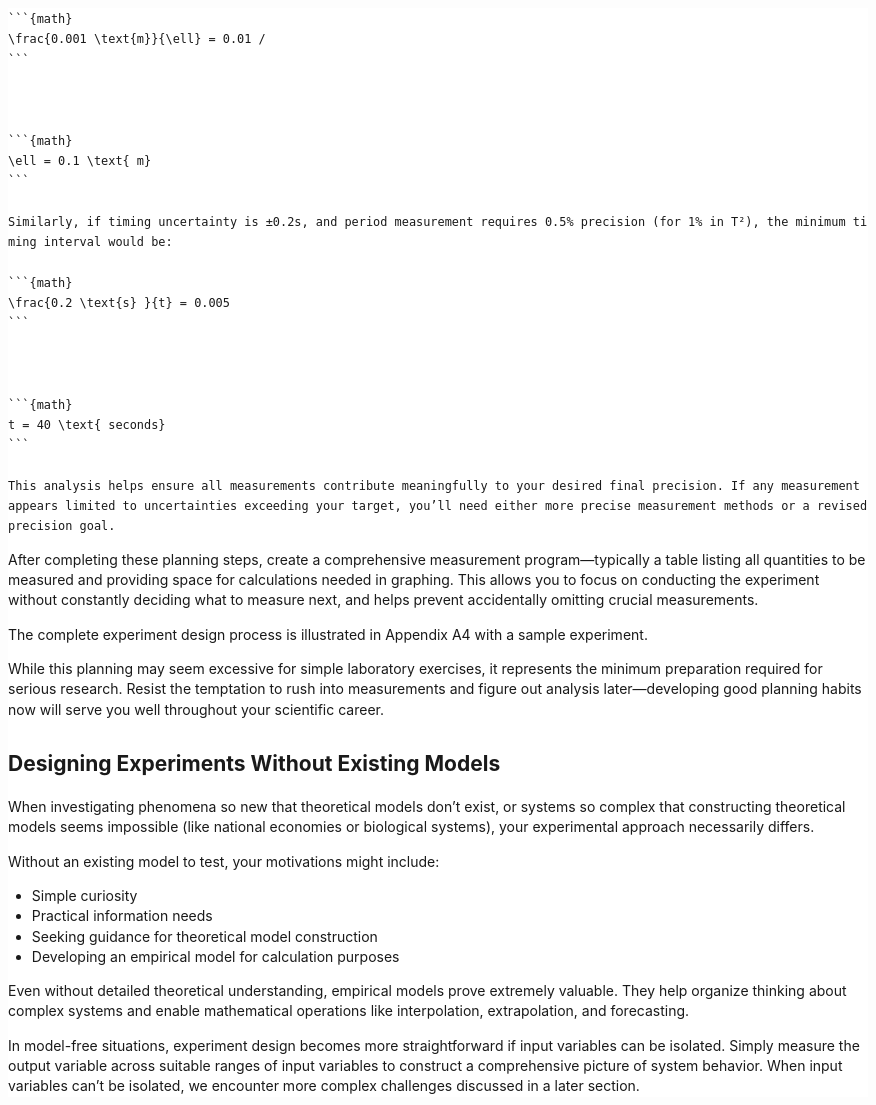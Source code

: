     ```{math}
    \frac{0.001 \text{m}}{\ell} = 0.01 /
    ```



    ```{math}
    \ell = 0.1 \text{ m}
    ```

    Similarly, if timing uncertainty is ±0.2s, and period measurement requires 0.5% precision (for 1% in T²), the minimum timing interval would be:

    ```{math}
    \frac{0.2 \text{s} }{t} = 0.005
    ```



    ```{math}
    t = 40 \text{ seconds}
    ```

    This analysis helps ensure all measurements contribute meaningfully to your desired final precision. If any measurement appears limited to uncertainties exceeding your target, you’ll need either more precise measurement methods or a revised precision goal.

After completing these planning steps, create a comprehensive measurement program—typically a table listing all quantities to be measured and providing space for calculations needed in graphing. This allows you to focus on conducting the experiment without constantly deciding what to measure next, and helps prevent accidentally omitting crucial measurements.

The complete experiment design process is illustrated in Appendix A4 with a sample experiment.

While this planning may seem excessive for simple laboratory exercises, it represents the minimum preparation required for serious research. Resist the temptation to rush into measurements and figure out analysis later—developing good planning habits now will serve you well throughout your scientific career.

## Designing Experiments Without Existing Models

When investigating phenomena so new that theoretical models don’t exist, or systems so complex that constructing theoretical models seems impossible (like national economies or biological systems), your experimental approach necessarily differs.

Without an existing model to test, your motivations might include:

*   Simple curiosity
*   Practical information needs
*   Seeking guidance for theoretical model construction
*   Developing an empirical model for calculation purposes

Even without detailed theoretical understanding, empirical models prove extremely valuable. They help organize thinking about complex systems and enable mathematical operations like interpolation, extrapolation, and forecasting.

In model-free situations, experiment design becomes more straightforward if input variables can be isolated. Simply measure the output variable across suitable ranges of input variables to construct a comprehensive picture of system behavior. When input variables can’t be isolated, we encounter more complex challenges discussed in a later section.

